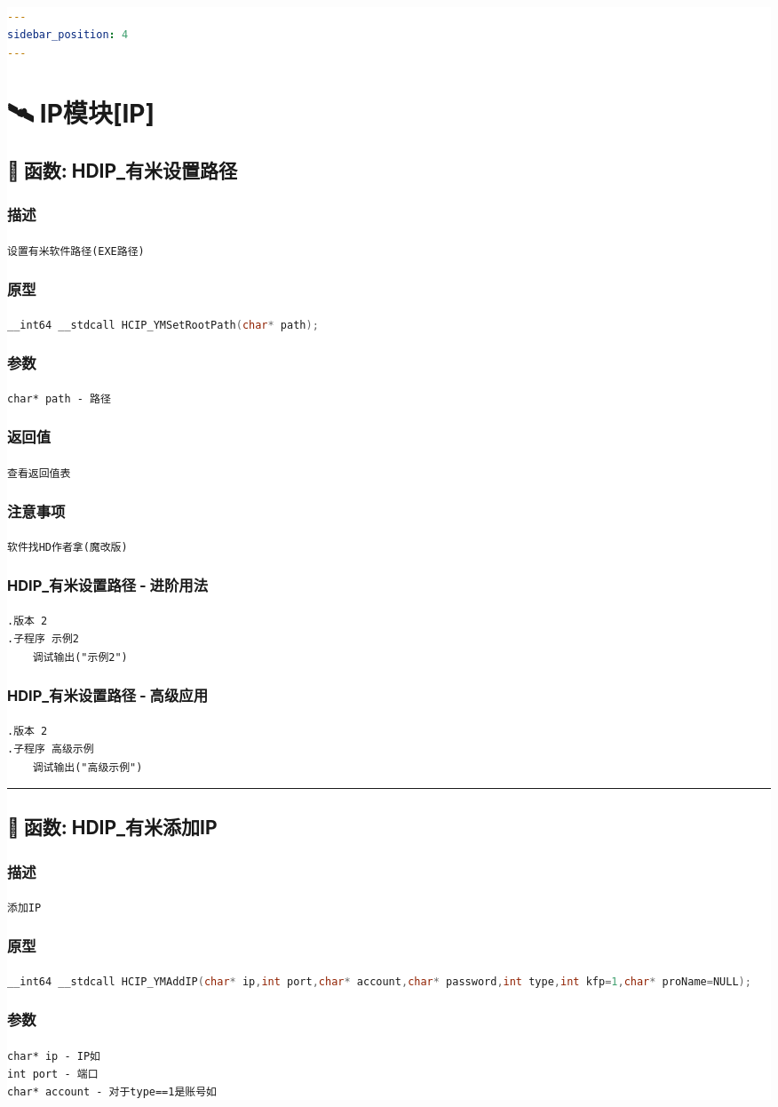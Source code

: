 ```yaml
---
sidebar_position: 4
---
```


# 🛰️ IP模块[IP]
## 📌 函数: HDIP_有米设置路径
### 描述
```
设置有米软件路径(EXE路径)
```
### 原型
```cpp
__int64 __stdcall HCIP_YMSetRootPath(char* path);
```
### 参数
```
char* path - 路径
```
### 返回值
```
查看返回值表
```
### 注意事项
```
软件找HD作者拿(魔改版)
```
### HDIP_有米设置路径 - 进阶用法
```e-lang
.版本 2
.子程序 示例2
    调试输出("示例2")
```
### HDIP_有米设置路径 - 高级应用
```e-lang
.版本 2
.子程序 高级示例
    调试输出("高级示例")
```

---
## 📌 函数: HDIP_有米添加IP
### 描述
```
添加IP
```
### 原型
```cpp
__int64 __stdcall HCIP_YMAddIP(char* ip,int port,char* account,char* password,int type,int kfp=1,char* proName=NULL);
```
### 参数
```
char* ip - IP如
int port - 端口
char* account - 对于type==1是账号如
```